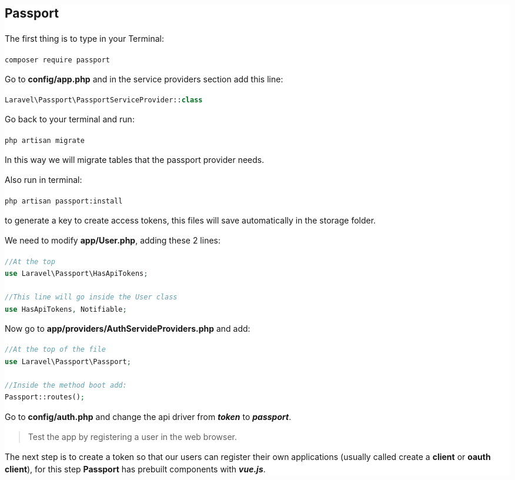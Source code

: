 ## Passport

The first thing is to type in your Terminal:

```sh
composer require passport
```

Go to **config/app.php** and in the service providers section add this line:

```php
Laravel\Passport\PassportServiceProvider::class
```

Go back to your terminal and run:

```sh
php artisan migrate
```

In this way we will migrate tables that the passport provider needs.

Also run in terminal:

```sh
php artisan passport:install
```

to generate a key to create access tokens, this files will save automatically in the storage folder.

We need to modify **app/User.php**, adding these 2 lines:

```php
//At the top
use Laravel\Passport\HasApiTokens;

//This line will go inside the User class
use HasApiTokens, Notifiable;
```

Now go to **app/providers/AuthServideProviders.php**
and add:

```php
//At the top of the file
use Laravel\Passport\Passport;

//Inside the method boot add:
Passport::routes();
```

Go to **config/auth.php** and change the api driver from ***token*** to ***passport***.

>Test the app by registering a user in the web browser.

The next step is to create a token so that our users can register their own applications (usually called create a **client** or **oauth client**), for this step **Passport** has prebuilt components with ***vue.js***.
